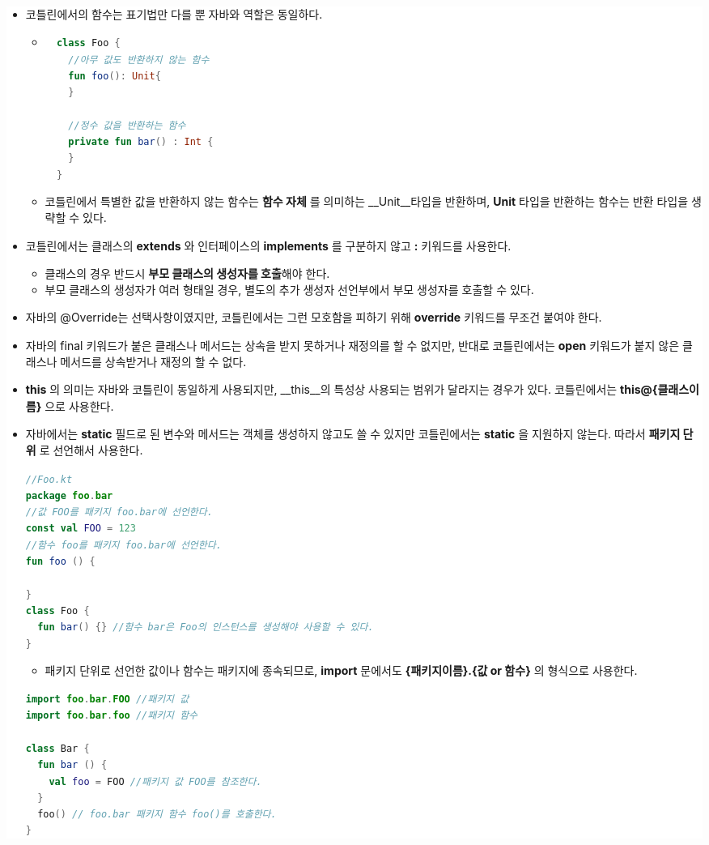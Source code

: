 - 코틀린에서의 함수는 표기법만 다를 뿐 자바와 역할은 동일하다.

	- ```kotlin
		class Foo {
		  //아무 값도 반환하지 않는 함수 
		  fun foo(): Unit{
		  }
		  
		  //정수 값을 반환하는 함수
		  private fun bar() : Int {
		  }
		}
		```

	- 코틀린에서 특별한 값을 반환하지 않는 함수는 __함수 자체__ 를 의미하는 __Unit__타입을 반환하며, __Unit__ 타입을 반환하는 함수는 반환 타입을 생략할 수 있다.

- 코틀린에서는 클래스의 __extends__ 와 인터페이스의 __implements__ 를 구분하지 않고 __:__ 키워드를 사용한다.

	- 클래스의 경우 반드시 **부모 클래스의 생성자를 호출**해야 한다. 
	- 부모 클래스의 생성자가 여러 형태일 경우, 별도의 추가 생성자 선언부에서 부모 생성자를 호출할 수 있다.

- 자바의 @Override는 선택사항이였지만, 코틀린에서는 그런 모호함을 피하기 위해 __override__ 키워드를 무조건 붙여야 한다. 

- 자바의 final 키워드가 붙은 클래스나 메서드는 상속을 받지 못하거나 재정의를 할 수 없지만, 반대로 코틀린에서는 __open__ 키워드가 붙지 않은 클래스나 메서드를 상속받거나 재정의 할 수 없다. 

- __this__ 의 의미는 자바와 코틀린이 동일하게 사용되지만, __this__의 특성상 사용되는 범위가 달라지는 경우가 있다. 코틀린에서는 __this@{클래스이름}__ 으로 사용한다. 

- 자바에서는 __static__ 필드로 된 변수와 메서드는 객체를 생성하지 않고도 쓸 수 있지만 코틀린에서는 __static__ 을 지원하지 않는다. 따라서 __패키지 단위__ 로 선언해서 사용한다.

	```kotlin
	//Foo.kt
	package foo.bar
	//값 FOO를 패키지 foo.bar에 선언한다.
	const val FOO = 123
	//함수 foo를 패키지 foo.bar에 선언한다.
	fun foo () {
	  
	}
	class Foo {
	  fun bar() {} //함수 bar은 Foo의 인스턴스를 생성해야 사용할 수 있다.
	}
	```

	- 패키지 단위로 선언한 값이나 함수는 패키지에 종속되므로, __import__ 문에서도 __{패키지이름}.{값 or 함수}__ 의 형식으로 사용한다. 

	```kotlin
	import foo.bar.FOO //패키지 값
	import foo.bar.foo //패키지 함수
	
	class Bar {
	  fun bar () {
	    val foo = FOO //패키지 값 FOO를 참조한다.
	  }
	  foo() // foo.bar 패키지 함수 foo()를 호출한다. 
	}
	```
